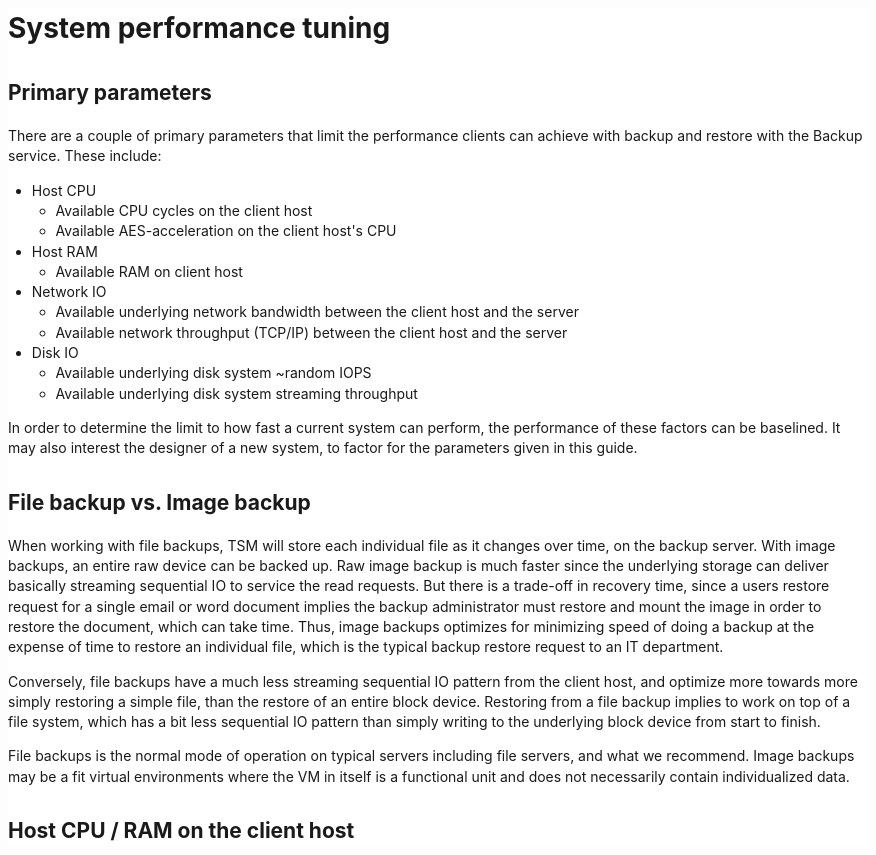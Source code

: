 # System performance tuning

## Primary parameters

There are a couple of primary parameters that limit the performance
clients can achieve with backup and restore with the Backup service.
These include:

* Host CPU
    - Available CPU cycles on the client host
    - Available AES-acceleration on the client host's CPU
* Host RAM
    - Available RAM on client host
* Network IO
    - Available underlying network bandwidth between the client host and the server
    - Available network throughput (TCP/IP) between the client host and the server
* Disk IO
    - Available underlying disk system ~random IOPS
    - Available underlying disk system streaming throughput

In order to determine the limit to how fast a current system can perform, the
performance of these factors can be baselined. It may also interest the
designer of a new system, to factor for the parameters given in this guide.

## File backup vs. Image backup

When working with file backups, TSM will store each individual file as it
changes over time, on the backup server. With image backups, an entire raw
device can be backed up.  Raw image backup is much faster since the underlying
storage can deliver basically streaming sequential IO to service the read
requests.  But there is a trade-off in recovery time, since a users restore
request for a single email or word document implies the backup administrator
must restore and mount the image in order to restore the document, which can
take time.  Thus, image backups optimizes for minimizing speed of doing a
backup at the expense of time to restore an individual file, which is the
typical backup restore request to an IT department.

Conversely, file backups have a much less streaming sequential IO pattern
from the client host, and optimize more towards more simply restoring a simple
file, than the restore of an entire block device. Restoring from a file backup
implies to work on top of a file system, which has a bit less sequential IO
pattern than simply writing to the underlying block device from start to
finish.

File backups is the normal mode of operation on typical servers including file
servers, and what we recommend.  Image backups may be a fit virtual
environments where the VM in itself is a functional unit and does not
necessarily contain individualized data.

## Host CPU / RAM on the client host
